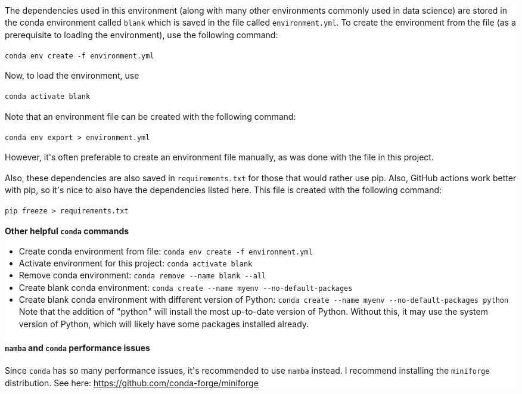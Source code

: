 The dependencies used in this environment (along with many other environments commonly used in data science) are stored in the conda environment called `blank` which is saved in the file called `environment.yml`. To create the environment from the file (as a prerequisite to loading the environment), use the following command:

```
conda env create -f environment.yml
```

Now, to load the environment, use

```
conda activate blank
```

Note that an environment file can be created with the following command:

```
conda env export > environment.yml
```

However, it's often preferable to create an environment file manually, as was done with the file in this project.

Also, these dependencies are also saved in `requirements.txt` for those that would rather use pip. Also, GitHub actions work better with pip, so it's nice to also have the dependencies listed here. This file is created with the following command:

```
pip freeze > requirements.txt
```

**Other helpful `conda` commands**

- Create conda environment from file: `conda env create -f environment.yml`
- Activate environment for this project: `conda activate blank`
- Remove conda environment: `conda remove --name blank --all`
- Create blank conda environment: `conda create --name myenv --no-default-packages`
- Create blank conda environment with different version of Python: `conda create --name myenv --no-default-packages python` Note that the addition of "python" will install the most up-to-date version of Python. Without this, it may use the system version of Python, which will likely have some packages installed already.

#### `mamba` and `conda` performance issues

Since `conda` has so many performance issues, it's recommended to use `mamba` instead. I recommend installing the `miniforge` distribution. See here: https://github.com/conda-forge/miniforge

